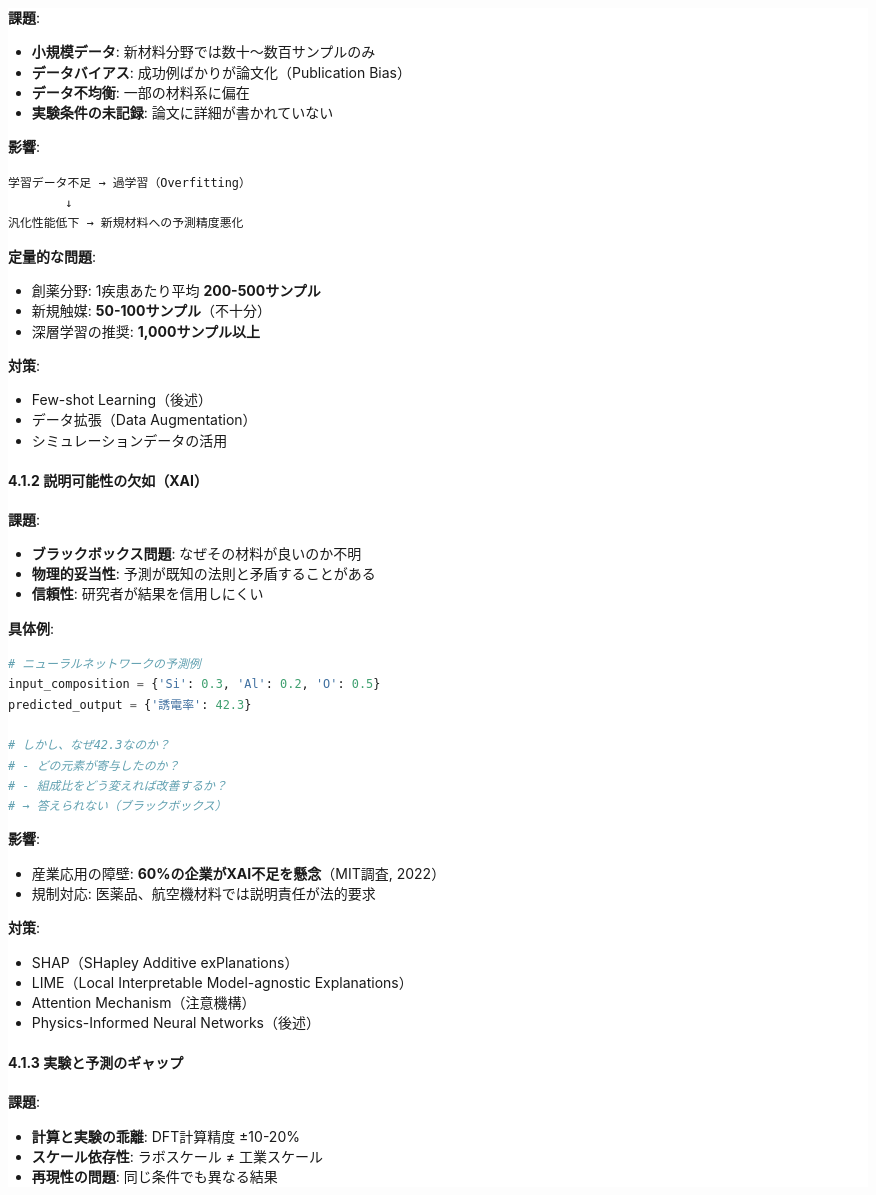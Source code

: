 **課題**:
- **小規模データ**: 新材料分野では数十〜数百サンプルのみ
- **データバイアス**: 成功例ばかりが論文化（Publication Bias）
- **データ不均衡**: 一部の材料系に偏在
- **実験条件の未記録**: 論文に詳細が書かれていない

**影響**:
```
学習データ不足 → 過学習（Overfitting）
        ↓
汎化性能低下 → 新規材料への予測精度悪化
```

**定量的な問題**:
- 創薬分野: 1疾患あたり平均 **200-500サンプル**
- 新規触媒: **50-100サンプル**（不十分）
- 深層学習の推奨: **1,000サンプル以上**

**対策**:
- Few-shot Learning（後述）
- データ拡張（Data Augmentation）
- シミュレーションデータの活用

#### 4.1.2 説明可能性の欠如（XAI）

**課題**:
- **ブラックボックス問題**: なぜその材料が良いのか不明
- **物理的妥当性**: 予測が既知の法則と矛盾することがある
- **信頼性**: 研究者が結果を信用しにくい

**具体例**:
```python
# ニューラルネットワークの予測例
input_composition = {'Si': 0.3, 'Al': 0.2, 'O': 0.5}
predicted_output = {'誘電率': 42.3}

# しかし、なぜ42.3なのか？
# - どの元素が寄与したのか？
# - 組成比をどう変えれば改善するか？
# → 答えられない（ブラックボックス）
```

**影響**:
- 産業応用の障壁: **60%の企業がXAI不足を懸念**（MIT調査, 2022）
- 規制対応: 医薬品、航空機材料では説明責任が法的要求

**対策**:
- SHAP（SHapley Additive exPlanations）
- LIME（Local Interpretable Model-agnostic Explanations）
- Attention Mechanism（注意機構）
- Physics-Informed Neural Networks（後述）

#### 4.1.3 実験と予測のギャップ

**課題**:
- **計算と実験の乖離**: DFT計算精度 ±10-20%
- **スケール依存性**: ラボスケール ≠ 工業スケール
- **再現性の問題**: 同じ条件でも異なる結果
